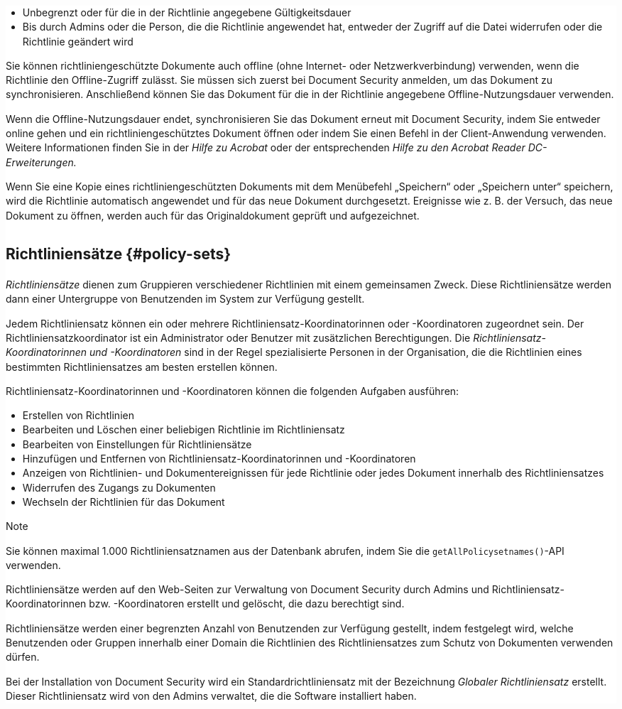 * Unbegrenzt oder für die in der Richtlinie angegebene Gültigkeitsdauer
* Bis durch Admins oder die Person, die die Richtlinie angewendet hat, entweder der Zugriff auf die Datei widerrufen oder die Richtlinie geändert wird

Sie können richtliniengeschützte Dokumente auch offline (ohne Internet- oder Netzwerkverbindung) verwenden, wenn die Richtlinie den Offline-Zugriff zulässt. Sie müssen sich zuerst bei Document Security anmelden, um das Dokument zu synchronisieren. Anschließend können Sie das Dokument für die in der Richtlinie angegebene Offline-Nutzungsdauer verwenden.

Wenn die Offline-Nutzungsdauer endet, synchronisieren Sie das Dokument erneut mit Document Security, indem Sie entweder online gehen und ein richtliniengeschütztes Dokument öffnen oder indem Sie einen Befehl in der Client-Anwendung verwenden. Weitere Informationen finden Sie in der *Hilfe zu Acrobat* oder der entsprechenden *Hilfe zu den Acrobat Reader DC-Erweiterungen.*

Wenn Sie eine Kopie eines richtliniengeschützten Dokuments mit dem Menübefehl „Speichern“ oder „Speichern unter“ speichern, wird die Richtlinie automatisch angewendet und für das neue Dokument durchgesetzt. Ereignisse wie z. B. der Versuch, das neue Dokument zu öffnen, werden auch für das Originaldokument geprüft und aufgezeichnet.

## Richtliniensätze {#policy-sets}

*Richtliniensätze* dienen zum Gruppieren verschiedener Richtlinien mit einem gemeinsamen Zweck. Diese Richtliniensätze werden dann einer Untergruppe von Benutzenden im System zur Verfügung gestellt.

Jedem Richtliniensatz können ein oder mehrere Richtliniensatz-Koordinatorinnen oder -Koordinatoren zugeordnet sein. Der Richtliniensatzkoordinator ist ein Administrator oder Benutzer mit zusätzlichen Berechtigungen. Die *Richtliniensatz-Koordinatorinnen und -Koordinatoren* sind in der Regel spezialisierte Personen in der Organisation, die die Richtlinien eines bestimmten Richtliniensatzes am besten erstellen können.

Richtliniensatz-Koordinatorinnen und -Koordinatoren können die folgenden Aufgaben ausführen:

* Erstellen von Richtlinien
* Bearbeiten und Löschen einer beliebigen Richtlinie im Richtliniensatz
* Bearbeiten von Einstellungen für Richtliniensätze
* Hinzufügen und Entfernen von Richtliniensatz-Koordinatorinnen und -Koordinatoren
* Anzeigen von Richtlinien- und Dokumentereignissen für jede Richtlinie oder jedes Dokument innerhalb des Richtliniensatzes
* Widerrufen des Zugangs zu Dokumenten
* Wechseln der Richtlinien für das Dokument

>[!NOTE]
>
>Sie können maximal 1.000 Richtliniensatznamen aus der Datenbank abrufen, indem Sie die `getAllPolicysetnames()`-API verwenden.

Richtliniensätze werden auf den Web-Seiten zur Verwaltung von Document Security durch Admins und Richtliniensatz-Koordinatorinnen bzw. -Koordinatoren erstellt und gelöscht, die dazu berechtigt sind.

Richtliniensätze werden einer begrenzten Anzahl von Benutzenden zur Verfügung gestellt, indem festgelegt wird, welche Benutzenden oder Gruppen innerhalb einer Domain die Richtlinien des Richtliniensatzes zum Schutz von Dokumenten verwenden dürfen.

Bei der Installation von Document Security wird ein Standardrichtliniensatz mit der Bezeichnung *Globaler Richtliniensatz* erstellt. Dieser Richtliniensatz wird von den Admins verwaltet, die die Software installiert haben.
